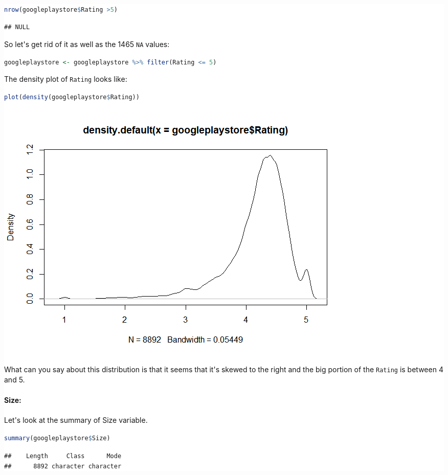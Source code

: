 ``` r
nrow(googleplaystore$Rating >5)
```

    ## NULL

So let's get rid of it as well as the 1465 `NA` values:

``` r
googleplaystore <- googleplaystore %>% filter(Rating <= 5)
```

The density plot of `Rating` looks like:

``` r
plot(density(googleplaystore$Rating)) 
```

![](GooglePlayStoreProjectReport_files/figure-markdown_github/unnamed-chunk-9-1.png)

What can you say about this distribution is that it seems that it's skewed to the right and the big portion of the `Rating` is between 4 and 5.

#### Size:

Let's look at the summary of Size variable.

``` r
summary(googleplaystore$Size)
```

    ##    Length     Class      Mode 
    ##      8892 character character
